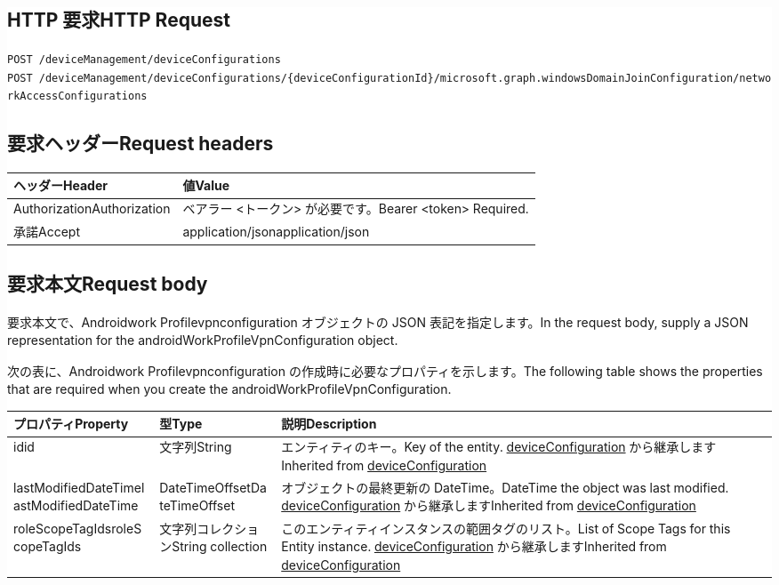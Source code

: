 ## <a name="http-request"></a><span data-ttu-id="a42bc-118">HTTP 要求</span><span class="sxs-lookup"><span data-stu-id="a42bc-118">HTTP Request</span></span>

``` http
POST /deviceManagement/deviceConfigurations
POST /deviceManagement/deviceConfigurations/{deviceConfigurationId}/microsoft.graph.windowsDomainJoinConfiguration/networkAccessConfigurations
```

## <a name="request-headers"></a><span data-ttu-id="a42bc-119">要求ヘッダー</span><span class="sxs-lookup"><span data-stu-id="a42bc-119">Request headers</span></span>
|<span data-ttu-id="a42bc-120">ヘッダー</span><span class="sxs-lookup"><span data-stu-id="a42bc-120">Header</span></span>|<span data-ttu-id="a42bc-121">値</span><span class="sxs-lookup"><span data-stu-id="a42bc-121">Value</span></span>|
|:---|:---|
|<span data-ttu-id="a42bc-122">Authorization</span><span class="sxs-lookup"><span data-stu-id="a42bc-122">Authorization</span></span>|<span data-ttu-id="a42bc-123">ベアラー &lt;トークン&gt; が必要です。</span><span class="sxs-lookup"><span data-stu-id="a42bc-123">Bearer &lt;token&gt; Required.</span></span>|
|<span data-ttu-id="a42bc-124">承諾</span><span class="sxs-lookup"><span data-stu-id="a42bc-124">Accept</span></span>|<span data-ttu-id="a42bc-125">application/json</span><span class="sxs-lookup"><span data-stu-id="a42bc-125">application/json</span></span>|

## <a name="request-body"></a><span data-ttu-id="a42bc-126">要求本文</span><span class="sxs-lookup"><span data-stu-id="a42bc-126">Request body</span></span>
<span data-ttu-id="a42bc-127">要求本文で、Androidwork Profilevpnconfiguration オブジェクトの JSON 表記を指定します。</span><span class="sxs-lookup"><span data-stu-id="a42bc-127">In the request body, supply a JSON representation for the androidWorkProfileVpnConfiguration object.</span></span>

<span data-ttu-id="a42bc-128">次の表に、Androidwork Profilevpnconfiguration の作成時に必要なプロパティを示します。</span><span class="sxs-lookup"><span data-stu-id="a42bc-128">The following table shows the properties that are required when you create the androidWorkProfileVpnConfiguration.</span></span>

|<span data-ttu-id="a42bc-129">プロパティ</span><span class="sxs-lookup"><span data-stu-id="a42bc-129">Property</span></span>|<span data-ttu-id="a42bc-130">型</span><span class="sxs-lookup"><span data-stu-id="a42bc-130">Type</span></span>|<span data-ttu-id="a42bc-131">説明</span><span class="sxs-lookup"><span data-stu-id="a42bc-131">Description</span></span>|
|:---|:---|:---|
|<span data-ttu-id="a42bc-132">id</span><span class="sxs-lookup"><span data-stu-id="a42bc-132">id</span></span>|<span data-ttu-id="a42bc-133">文字列</span><span class="sxs-lookup"><span data-stu-id="a42bc-133">String</span></span>|<span data-ttu-id="a42bc-134">エンティティのキー。</span><span class="sxs-lookup"><span data-stu-id="a42bc-134">Key of the entity.</span></span> <span data-ttu-id="a42bc-135">[deviceConfiguration](../resources/intune-deviceconfig-deviceconfiguration.md) から継承します</span><span class="sxs-lookup"><span data-stu-id="a42bc-135">Inherited from [deviceConfiguration](../resources/intune-deviceconfig-deviceconfiguration.md)</span></span>|
|<span data-ttu-id="a42bc-136">lastModifiedDateTime</span><span class="sxs-lookup"><span data-stu-id="a42bc-136">lastModifiedDateTime</span></span>|<span data-ttu-id="a42bc-137">DateTimeOffset</span><span class="sxs-lookup"><span data-stu-id="a42bc-137">DateTimeOffset</span></span>|<span data-ttu-id="a42bc-138">オブジェクトの最終更新の DateTime。</span><span class="sxs-lookup"><span data-stu-id="a42bc-138">DateTime the object was last modified.</span></span> <span data-ttu-id="a42bc-139">[deviceConfiguration](../resources/intune-deviceconfig-deviceconfiguration.md) から継承します</span><span class="sxs-lookup"><span data-stu-id="a42bc-139">Inherited from [deviceConfiguration](../resources/intune-deviceconfig-deviceconfiguration.md)</span></span>|
|<span data-ttu-id="a42bc-140">roleScopeTagIds</span><span class="sxs-lookup"><span data-stu-id="a42bc-140">roleScopeTagIds</span></span>|<span data-ttu-id="a42bc-141">文字列コレクション</span><span class="sxs-lookup"><span data-stu-id="a42bc-141">String collection</span></span>|<span data-ttu-id="a42bc-142">このエンティティインスタンスの範囲タグのリスト。</span><span class="sxs-lookup"><span data-stu-id="a42bc-142">List of Scope Tags for this Entity instance.</span></span> <span data-ttu-id="a42bc-143">[deviceConfiguration](../resources/intune-deviceconfig-deviceconfiguration.md) から継承します</span><span class="sxs-lookup"><span data-stu-id="a42bc-143">Inherited from [deviceConfiguration](../resources/intune-deviceconfig-deviceconfiguration.md)</span></span>|
